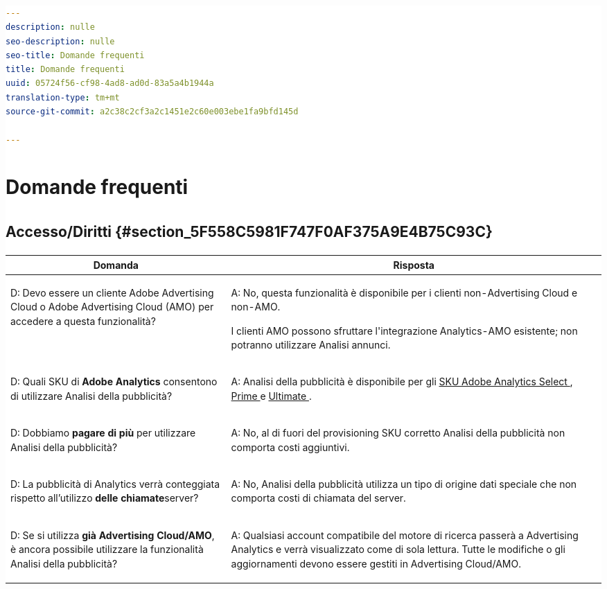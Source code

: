 ```yaml
---
description: nulle
seo-description: nulle
seo-title: Domande frequenti
title: Domande frequenti
uuid: 05724f56-cf98-4ad8-ad0d-83a5a4b1944a
translation-type: tm+mt
source-git-commit: a2c38c2cf3a2c1451e2c60e003ebe1fa9bfd145d

---
```



# Domande frequenti

## Accesso/Diritti {#section_5F558C5981F747F0AF375A9E4B75C93C}

<table id="table_6713C3B0B6734F768370F974EB5AC5E8"> 
 <thead> 
  <tr> 
   <th colname="col1" class="entry"> Domanda </th> 
   <th colname="col2" class="entry"> Risposta </th> 
  </tr> 
 </thead>
 <tbody> 
  <tr> 
   <td colname="col1"> <p>D: Devo essere un cliente <b></b> Adobe Advertising Cloud o Adobe Advertising Cloud (AMO) per accedere a questa funzionalità? </p> </td> 
   <td colname="col2"> <p>A: No, questa funzionalità è disponibile per i clienti non-Advertising Cloud e non-AMO. </p> <p>I clienti AMO possono sfruttare l'integrazione Analytics-AMO esistente; non potranno utilizzare Analisi annunci. </p> </td> 
  </tr> 
  <tr> 
   <td colname="col1"> <p>D: Quali SKU di <b>Adobe Analytics</b> consentono di utilizzare Analisi della pubblicità? </p> </td> 
   <td colname="col2"> <p>A: Analisi della pubblicità è disponibile per gli <a href="https://www.adobe.com/data-analytics-cloud/analytics/select.html" format="html" scope="external"> SKU Adobe Analytics Select </a>, <a href="https://www.adobe.com/data-analytics-cloud/analytics/prime.html" format="html" scope="external"> Prime </a>e <a href="https://www.adobe.com/data-analytics-cloud/analytics/ultimate.html" format="html" scope="external"> Ultimate </a> . </p> </td> 
  </tr> 
  <tr> 
   <td colname="col1"> <p>D: Dobbiamo <b>pagare di più</b> per utilizzare Analisi della pubblicità? </p> </td> 
   <td colname="col2"> <p>A: No, al di fuori del provisioning SKU corretto Analisi della pubblicità non comporta costi aggiuntivi. </p> </td> 
  </tr> 
  <tr> 
   <td colname="col1"> <p>D: La pubblicità di Analytics verrà conteggiata rispetto all’utilizzo <b>delle chiamate</b>server? </p> </td> 
   <td colname="col2"> <p>A: No, Analisi della pubblicità utilizza un tipo di origine dati speciale che non comporta costi di chiamata del server. </p> </td> 
  </tr> 
  <tr> 
   <td colname="col1"> <p>D: Se si utilizza <b>già Advertising Cloud/AMO</b>, è ancora possibile utilizzare la funzionalità Analisi della pubblicità? </p> </td> 
   <td colname="col2"> <p>A: Qualsiasi account compatibile del motore di ricerca passerà a Advertising Analytics e verrà visualizzato come di sola lettura. Tutte le modifiche o gli aggiornamenti devono essere gestiti in Advertising Cloud/AMO. </p> </td> 
  </tr> 